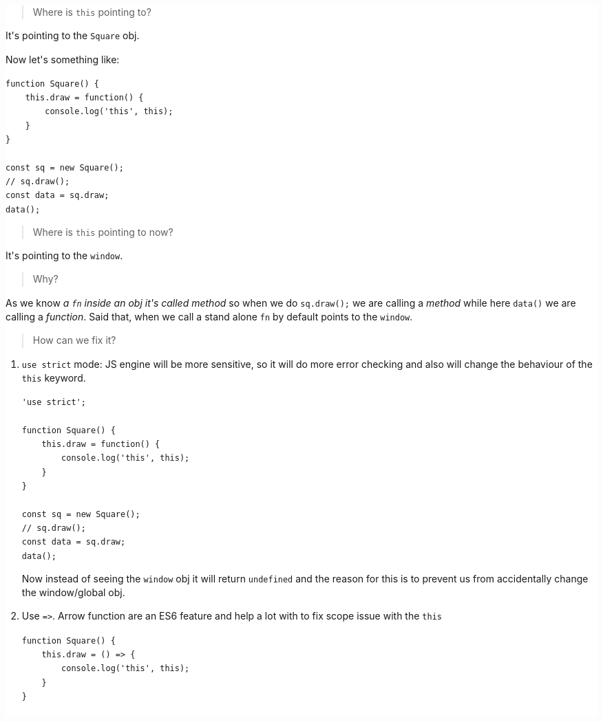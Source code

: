 >Where is `this` pointing to?

It's pointing to the `Square` obj.

Now let's something like:


```
function Square() {
    this.draw = function() {
        console.log('this', this);
    }
}

const sq = new Square();
// sq.draw();
const data = sq.draw;
data();
```

>Where is `this` pointing to now?

It's pointing to the `window`.

>Why?

As we know *a `fn` inside an obj it's called method* so when we do `sq.draw();` we are calling a *method* while here `data()` we are calling a *function*. Said that, when we call a stand alone `fn` by default points to the `window`.

>How can we fix it?

1. `use strict` mode: JS engine will be more sensitive, so it will do more error checking and also will change the behaviour of the `this` keyword.

	```
	'use strict';
	
	function Square() {
	    this.draw = function() {
	        console.log('this', this);
	    }
	}
	
	const sq = new Square();
	// sq.draw();
	const data = sq.draw;
	data();
	```
	
	Now instead of seeing the `window` obj it will return `undefined` and the reason for this is to prevent us from accidentally change the window/global obj.

2. Use `=>`. Arrow function are an ES6 feature and help a lot with to fix scope issue with the `this`

	```
	function Square() {
	    this.draw = () => {
	        console.log('this', this);
	    }
	}
	